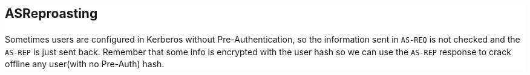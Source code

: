 ## ASReproasting

Sometimes users are configured in Kerberos without Pre-Authentication, so the information sent in `AS-REQ` is not checked and the `AS-REP` is just sent back. Remember that some info is encrypted with the user hash so we can use the `AS-REP` response to crack offline any user(with no Pre-Auth) hash.